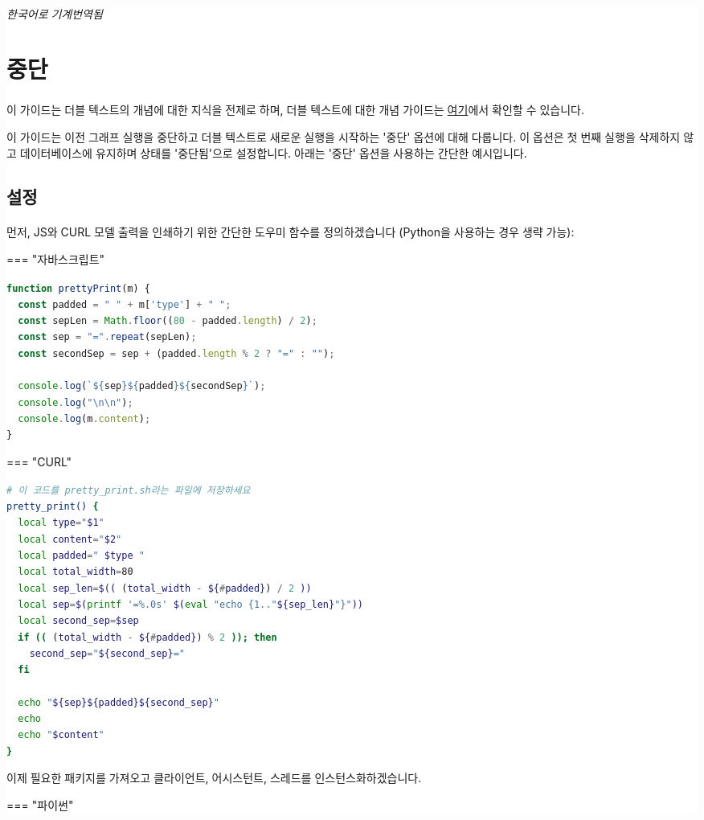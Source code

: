 _한국어로 기계번역됨_

# 중단

이 가이드는 더블 텍스트의 개념에 대한 지식을 전제로 하며, 더블 텍스트에 대한 개념 가이드는 [여기](../../concepts/double_texting.md)에서 확인할 수 있습니다.

이 가이드는 이전 그래프 실행을 중단하고 더블 텍스트로 새로운 실행을 시작하는 '중단' 옵션에 대해 다룹니다. 이 옵션은 첫 번째 실행을 삭제하지 않고 데이터베이스에 유지하며 상태를 '중단됨'으로 설정합니다. 아래는 '중단' 옵션을 사용하는 간단한 예시입니다.

## 설정

먼저, JS와 CURL 모델 출력을 인쇄하기 위한 간단한 도우미 함수를 정의하겠습니다 (Python을 사용하는 경우 생략 가능):

=== "자바스크립트"

```js
function prettyPrint(m) {
  const padded = " " + m['type'] + " ";
  const sepLen = Math.floor((80 - padded.length) / 2);
  const sep = "=".repeat(sepLen);
  const secondSep = sep + (padded.length % 2 ? "=" : "");
  
  console.log(`${sep}${padded}${secondSep}`);
  console.log("\n\n");
  console.log(m.content);
}
```

=== "CURL"

```bash
# 이 코드를 pretty_print.sh라는 파일에 저장하세요
pretty_print() {
  local type="$1"
  local content="$2"
  local padded=" $type "
  local total_width=80
  local sep_len=$(( (total_width - ${#padded}) / 2 ))
  local sep=$(printf '=%.0s' $(eval "echo {1.."${sep_len}"}"))
  local second_sep=$sep
  if (( (total_width - ${#padded}) % 2 )); then
    second_sep="${second_sep}="
  fi

  echo "${sep}${padded}${second_sep}"
  echo
  echo "$content"
}
```

이제 필요한 패키지를 가져오고 클라이언트, 어시스턴트, 스레드를 인스턴스화하겠습니다.

=== "파이썬"
